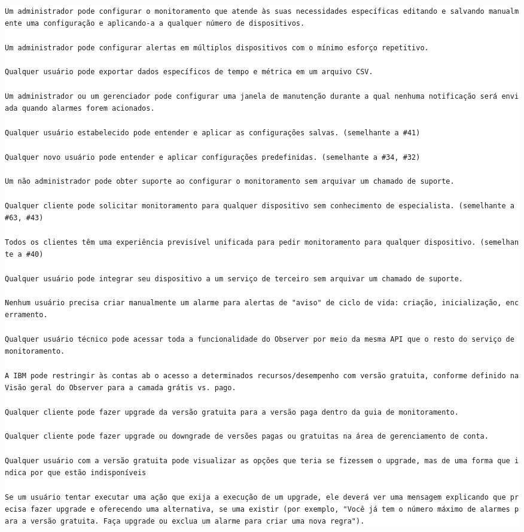     Um administrador pode configurar o monitoramento que atende às suas necessidades específicas editando e salvando manualmente uma configuração e aplicando-a a qualquer número de dispositivos.

    Um administrador pode configurar alertas em múltiplos dispositivos com o mínimo esforço repetitivo.

    Qualquer usuário pode exportar dados específicos de tempo e métrica em um arquivo CSV.

    Um administrador ou um gerenciador pode configurar uma janela de manutenção durante a qual nenhuma notificação será enviada quando alarmes forem acionados.

    Qualquer usuário estabelecido pode entender e aplicar as configurações salvas. (semelhante a #41)

    Qualquer novo usuário pode entender e aplicar configurações predefinidas. (semelhante a #34, #32)

    Um não administrador pode obter suporte ao configurar o monitoramento sem arquivar um chamado de suporte.

    Qualquer cliente pode solicitar monitoramento para qualquer dispositivo sem conhecimento de especialista. (semelhante a #63, #43)

    Todos os clientes têm uma experiência previsível unificada para pedir monitoramento para qualquer dispositivo. (semelhante a #40)

    Qualquer usuário pode integrar seu dispositivo a um serviço de terceiro sem arquivar um chamado de suporte.

    Nenhum usuário precisa criar manualmente um alarme para alertas de "aviso" de ciclo de vida: criação, inicialização, encerramento.

    Qualquer usuário técnico pode acessar toda a funcionalidade do Observer por meio da mesma API que o resto do serviço de monitoramento.

    A IBM pode restringir às contas ab o acesso a determinados recursos/desempenho com versão gratuita, conforme definido na Visão geral do Observer para a camada grátis vs. pago.

    Qualquer cliente pode fazer upgrade da versão gratuita para a versão paga dentro da guia de monitoramento.

    Qualquer cliente pode fazer upgrade ou downgrade de versões pagas ou gratuitas na área de gerenciamento de conta.

    Qualquer usuário com a versão gratuita pode visualizar as opções que teria se fizessem o upgrade, mas de uma forma que indica por que estão indisponíveis

    Se um usuário tentar executar uma ação que exija a execução de um upgrade, ele deverá ver uma mensagem explicando que precisa fazer upgrade e oferecendo uma alternativa, se uma existir (por exemplo, "Você já tem o número máximo de alarmes para a versão gratuita. Faça upgrade ou exclua um alarme para criar uma nova regra").


